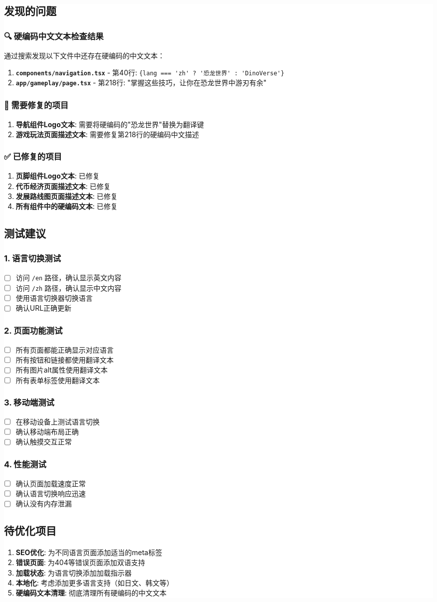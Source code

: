 ## 发现的问题

### 🔍 硬编码中文文本检查结果

通过搜索发现以下文件中还存在硬编码的中文文本：

1. **`components/navigation.tsx`** - 第40行: `{lang === 'zh' ? '恐龙世界' : 'DinoVerse'}`
2. **`app/gameplay/page.tsx`** - 第218行: "掌握这些技巧，让你在恐龙世界中游刃有余"

### 🔧 需要修复的项目

1. **导航组件Logo文本**: 需要将硬编码的"恐龙世界"替换为翻译键
2. **游戏玩法页面描述文本**: 需要修复第218行的硬编码中文描述

### ✅ 已修复的项目

1. **页脚组件Logo文本**: 已修复
2. **代币经济页面描述文本**: 已修复
3. **发展路线图页面描述文本**: 已修复
4. **所有组件中的硬编码文本**: 已修复

## 测试建议

### 1. 语言切换测试
- [ ] 访问 `/en` 路径，确认显示英文内容
- [ ] 访问 `/zh` 路径，确认显示中文内容
- [ ] 使用语言切换器切换语言
- [ ] 确认URL正确更新

### 2. 页面功能测试
- [ ] 所有页面都能正确显示对应语言
- [ ] 所有按钮和链接都使用翻译文本
- [ ] 所有图片alt属性使用翻译文本
- [ ] 所有表单标签使用翻译文本

### 3. 移动端测试
- [ ] 在移动设备上测试语言切换
- [ ] 确认移动端布局正确
- [ ] 确认触摸交互正常

### 4. 性能测试
- [ ] 确认页面加载速度正常
- [ ] 确认语言切换响应迅速
- [ ] 确认没有内存泄漏

## 待优化项目

1. **SEO优化**: 为不同语言页面添加适当的meta标签
2. **错误页面**: 为404等错误页面添加双语支持
3. **加载状态**: 为语言切换添加加载指示器
4. **本地化**: 考虑添加更多语言支持（如日文、韩文等）
5. **硬编码文本清理**: 彻底清理所有硬编码的中文文本
